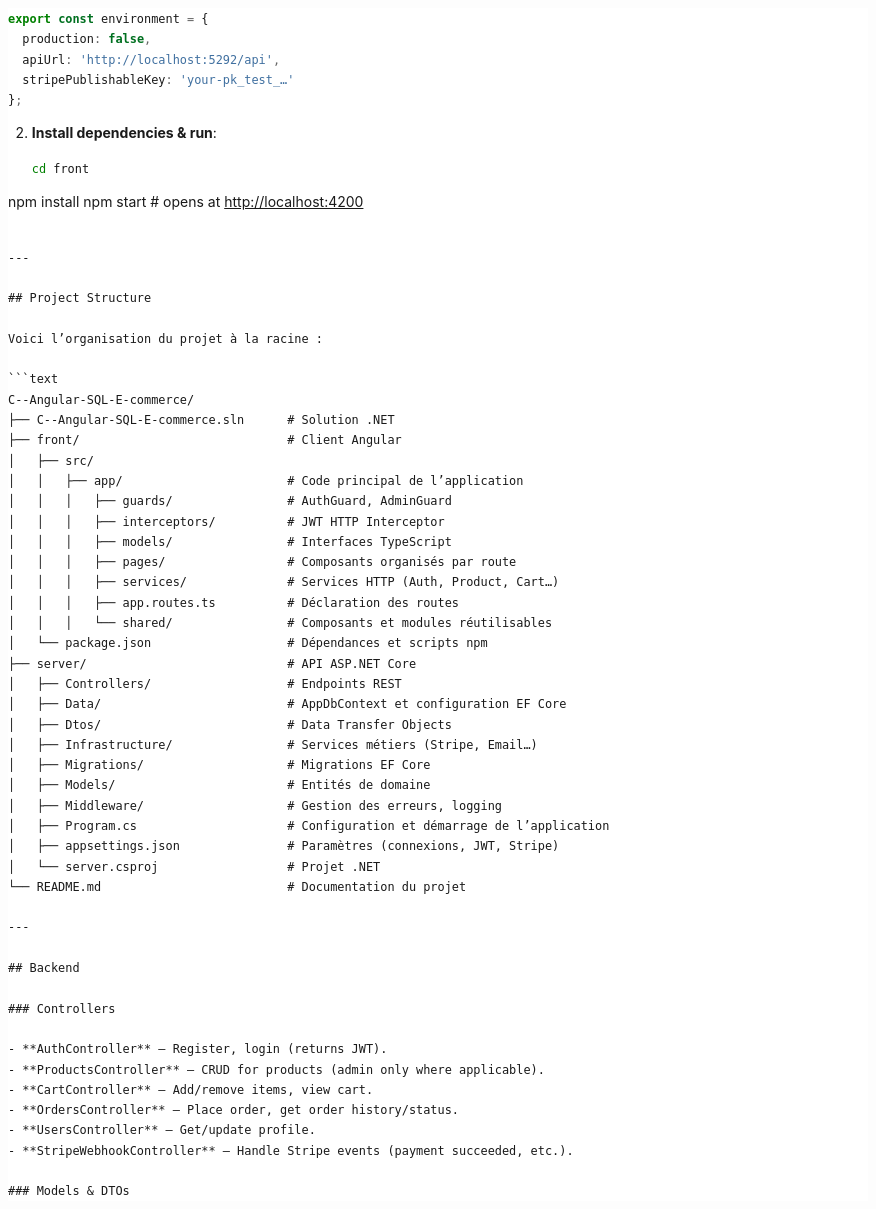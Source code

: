    ```ts
   export const environment = {
     production: false,
     apiUrl: 'http://localhost:5292/api',
     stripePublishableKey: 'your-pk_test_…'
   };
   ```

2. **Install dependencies & run**:

   ```bash
   cd front
   ```

npm install
npm start      # opens at [http://localhost:4200](http://localhost:4200)

```

---

## Project Structure

Voici l’organisation du projet à la racine :

```text
C--Angular-SQL-E-commerce/
├── C--Angular-SQL-E-commerce.sln      # Solution .NET
├── front/                             # Client Angular
│   ├── src/
│   │   ├── app/                       # Code principal de l’application
│   │   │   ├── guards/                # AuthGuard, AdminGuard
│   │   │   ├── interceptors/          # JWT HTTP Interceptor
│   │   │   ├── models/                # Interfaces TypeScript
│   │   │   ├── pages/                 # Composants organisés par route
│   │   │   ├── services/              # Services HTTP (Auth, Product, Cart…)
│   │   │   ├── app.routes.ts          # Déclaration des routes
│   │   │   └── shared/                # Composants et modules réutilisables
│   └── package.json                   # Dépendances et scripts npm
├── server/                            # API ASP.NET Core
│   ├── Controllers/                   # Endpoints REST
│   ├── Data/                          # AppDbContext et configuration EF Core
│   ├── Dtos/                          # Data Transfer Objects
│   ├── Infrastructure/                # Services métiers (Stripe, Email…)
│   ├── Migrations/                    # Migrations EF Core
│   ├── Models/                        # Entités de domaine
│   ├── Middleware/                    # Gestion des erreurs, logging
│   ├── Program.cs                     # Configuration et démarrage de l’application
│   ├── appsettings.json               # Paramètres (connexions, JWT, Stripe)
│   └── server.csproj                  # Projet .NET
└── README.md                          # Documentation du projet

---

## Backend

### Controllers

- **AuthController** – Register, login (returns JWT).  
- **ProductsController** – CRUD for products (admin only where applicable).  
- **CartController** – Add/remove items, view cart.  
- **OrdersController** – Place order, get order history/status.  
- **UsersController** – Get/update profile.  
- **StripeWebhookController** – Handle Stripe events (payment succeeded, etc.).

### Models & DTOs

```